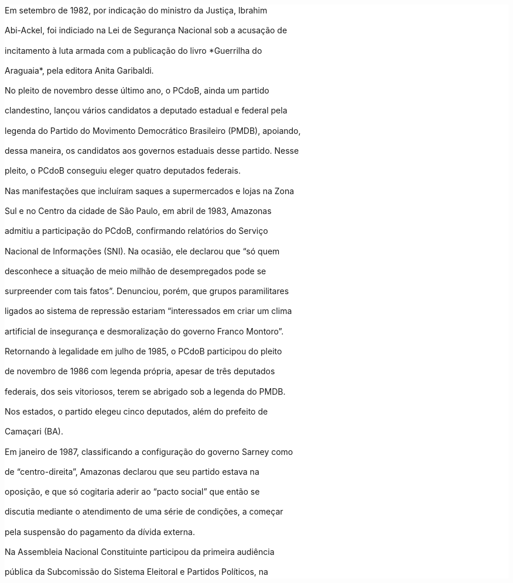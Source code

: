 

Em setembro de 1982, por indicação do ministro da Justiça, Ibrahim

Abi-Ackel, foi indiciado na Lei de Segurança Nacional sob a acusação de

incitamento à luta armada com a publicação do livro *Guerrilha do

Araguaia*, pela editora Anita Garibaldi.



No pleito de novembro desse último ano, o PCdoB, ainda um partido

clandestino, lançou vários candidatos a deputado estadual e federal pela

legenda do Partido do Movimento Democrático Brasileiro (PMDB), apoiando,

dessa maneira, os candidatos aos governos estaduais desse partido. Nesse

pleito, o PCdoB conseguiu eleger quatro deputados federais.



Nas manifestações que incluíram saques a supermercados e lojas na Zona

Sul e no Centro da cidade de São Paulo, em abril de 1983, Amazonas

admitiu a participação do PCdoB, confirmando relatórios do Serviço

Nacional de Informações (SNI). Na ocasião, ele declarou que “só quem

desconhece a situação de meio milhão de desempregados pode se

surpreender com tais fatos”. Denunciou, porém, que grupos paramilitares

ligados ao sistema de repressão estariam “interessados em criar um clima

artificial de insegurança e desmoralização do governo Franco Montoro”.



Retornando à legalidade em julho de 1985, o PCdoB participou do pleito

de novembro de 1986 com legenda própria, apesar de três deputados

federais, dos seis vitoriosos, terem se abrigado sob a legenda do PMDB.

Nos estados, o partido elegeu cinco deputados, além do prefeito de

Camaçari (BA).



Em janeiro de 1987, classificando a configuração do governo Sarney como

de “centro-direita”, Amazonas declarou que seu partido estava na

oposição, e que só cogitaria aderir ao “pacto social” que então se

discutia mediante o atendimento de uma série de condições, a começar

pela suspensão do pagamento da dívida externa.



Na Assembleia Nacional Constituinte participou da primeira audiência

pública da Subcomissão do Sistema Eleitoral e Partidos Políticos, na
